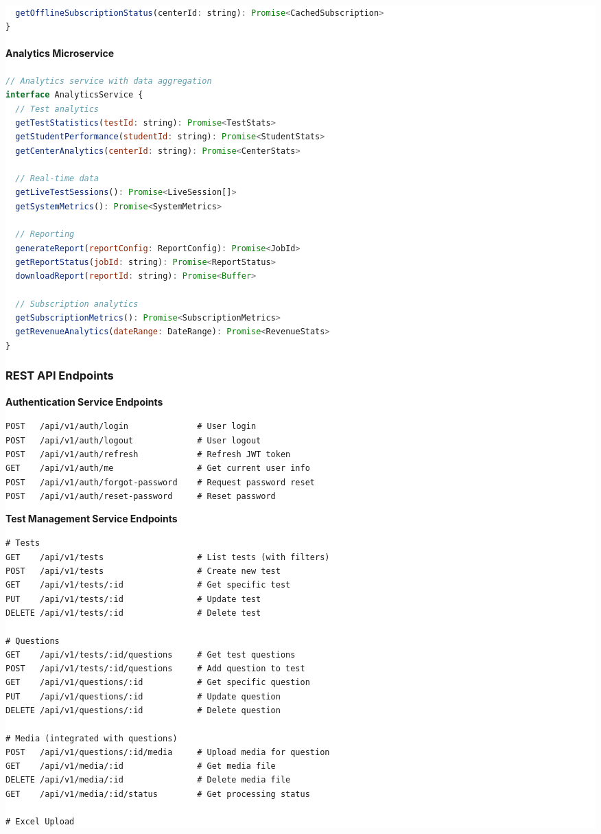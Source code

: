 ```javascript
  getOfflineSubscriptionStatus(centerId: string): Promise<CachedSubscription>
}
```

#### Analytics Microservice

```javascript
// Analytics service with data aggregation
interface AnalyticsService {
  // Test analytics
  getTestStatistics(testId: string): Promise<TestStats>
  getStudentPerformance(studentId: string): Promise<StudentStats>
  getCenterAnalytics(centerId: string): Promise<CenterStats>

  // Real-time data
  getLiveTestSessions(): Promise<LiveSession[]>
  getSystemMetrics(): Promise<SystemMetrics>

  // Reporting
  generateReport(reportConfig: ReportConfig): Promise<JobId>
  getReportStatus(jobId: string): Promise<ReportStatus>
  downloadReport(reportId: string): Promise<Buffer>

  // Subscription analytics
  getSubscriptionMetrics(): Promise<SubscriptionMetrics>
  getRevenueAnalytics(dateRange: DateRange): Promise<RevenueStats>
}
```

### REST API Endpoints

**Authentication Service Endpoints**

```
POST   /api/v1/auth/login              # User login
POST   /api/v1/auth/logout             # User logout
POST   /api/v1/auth/refresh            # Refresh JWT token
GET    /api/v1/auth/me                 # Get current user info
POST   /api/v1/auth/forgot-password    # Request password reset
POST   /api/v1/auth/reset-password     # Reset password
```

**Test Management Service Endpoints**

```
# Tests
GET    /api/v1/tests                   # List tests (with filters)
POST   /api/v1/tests                   # Create new test
GET    /api/v1/tests/:id               # Get specific test
PUT    /api/v1/tests/:id               # Update test
DELETE /api/v1/tests/:id               # Delete test

# Questions
GET    /api/v1/tests/:id/questions     # Get test questions
POST   /api/v1/tests/:id/questions     # Add question to test
GET    /api/v1/questions/:id           # Get specific question
PUT    /api/v1/questions/:id           # Update question
DELETE /api/v1/questions/:id           # Delete question

# Media (integrated with questions)
POST   /api/v1/questions/:id/media     # Upload media for question
GET    /api/v1/media/:id               # Get media file
DELETE /api/v1/media/:id               # Delete media file
GET    /api/v1/media/:id/status        # Get processing status

# Excel Upload
```